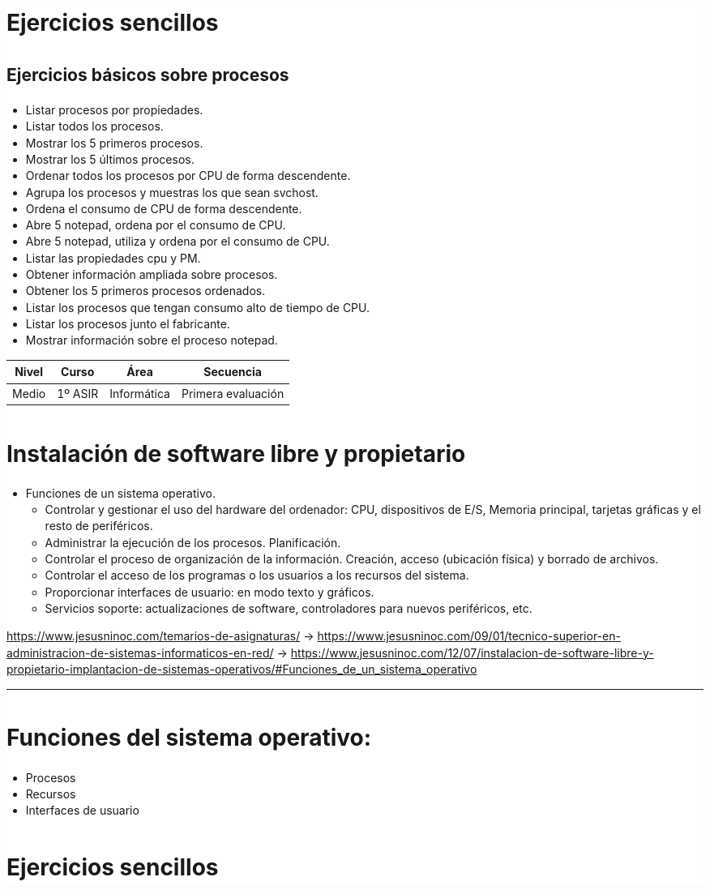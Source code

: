 # Ejercicios sencillos
## Ejercicios básicos sobre procesos
- Listar procesos por propiedades.
- Listar todos los procesos.
- Mostrar los 5 primeros procesos.
- Mostrar los 5 últimos procesos.
- Ordenar todos los procesos por CPU de forma descendente.
- Agrupa los procesos y muestras los que sean svchost.
- Ordena el consumo de CPU de forma descendente.
- Abre 5 notepad, ordena por el consumo de CPU.
- Abre 5 notepad, utiliza y ordena por el consumo de CPU.
- Listar las propiedades cpu y PM.
- Obtener información ampliada sobre procesos.
- Obtener los 5 primeros procesos ordenados.
- Listar los procesos que tengan consumo alto de tiempo de CPU.
- Listar los procesos junto el fabricante.
- Mostrar información sobre el proceso notepad.

| Nivel | Curso | Área | Secuencia |
|-----------|-----------|-----------|-----------|
| Medio| 1º ASIR | Informática | Primera evaluación |

# Instalación de software libre y propietario

- Funciones de un sistema operativo.
  - Controlar y gestionar el uso del hardware del ordenador: CPU, dispositivos de E/S, Memoria principal, tarjetas gráficas y el resto de periféricos.
  - Administrar la ejecución de los procesos. Planificación.
  - Controlar el proceso de organización de la información. Creación, acceso (ubicación física) y borrado de archivos.
  - Controlar el acceso de los programas o los usuarios a los recursos del sistema.
  - Proporcionar interfaces de usuario: en modo texto y gráficos.
  - Servicios soporte: actualizaciones de software, controladores para nuevos periféricos, etc.

https://www.jesusninoc.com/temarios-de-asignaturas/ -> https://www.jesusninoc.com/09/01/tecnico-superior-en-administracion-de-sistemas-informaticos-en-red/ -> https://www.jesusninoc.com/12/07/instalacion-de-software-libre-y-propietario-implantacion-de-sistemas-operativos/#Funciones_de_un_sistema_operativo

-----------------

# Funciones del sistema operativo:
- Procesos
- Recursos
- Interfaces de usuario

# Ejercicios sencillos
